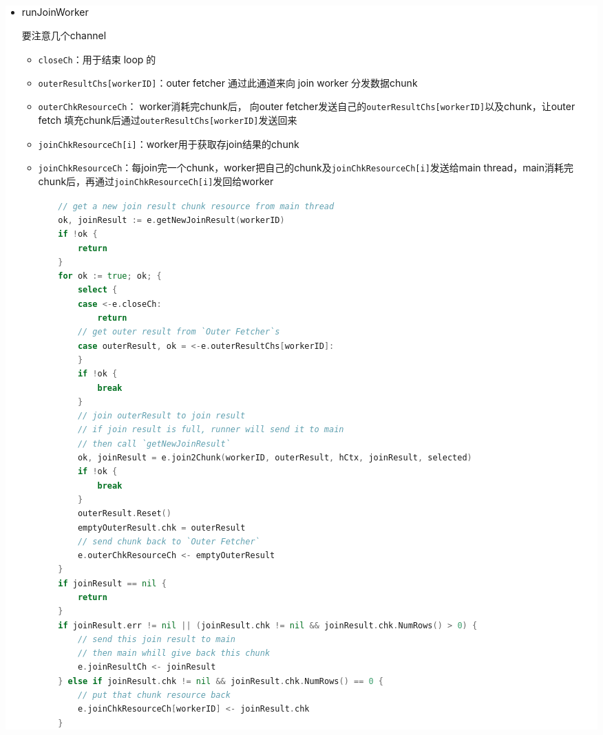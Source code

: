 - runJoinWorker

  要注意几个channel

  - `closeCh`：用于结束 loop 的

  - `outerResultChs[workerID]`：outer fetcher 通过此通道来向 join worker 分发数据chunk

  - `outerChkResourceCh`： worker消耗完chunk后， 向outer fetcher发送自己的`outerResultChs[workerID]`以及chunk，让outer fetch 填充chunk后通过`outerResultChs[workerID]`发送回来

  - `joinChkResourceCh[i]`：worker用于获取存join结果的chunk

  - `joinChkResourceCh`：每join完一个chunk，worker把自己的chunk及`joinChkResourceCh[i]`发送给main thread，main消耗完chunk后，再通过`joinChkResourceCh[i]`发回给worker

    ```go
    	// get a new join result chunk resource from main thread
    	ok, joinResult := e.getNewJoinResult(workerID)
    	if !ok {
    		return
    	}
    	for ok := true; ok; {
    		select {
    		case <-e.closeCh:
    			return
    		// get outer result from `Outer Fetcher`s
    		case outerResult, ok = <-e.outerResultChs[workerID]:
    		}
    		if !ok {
    			break
    		}
    		// join outerResult to join result
    		// if join result is full, runner will send it to main
    		// then call `getNewJoinResult`
    		ok, joinResult = e.join2Chunk(workerID, outerResult, hCtx, joinResult, selected)
    		if !ok {
    			break
    		}
    		outerResult.Reset()
    		emptyOuterResult.chk = outerResult
    		// send chunk back to `Outer Fetcher`
    		e.outerChkResourceCh <- emptyOuterResult
    	}
    	if joinResult == nil {
    		return
    	}
    	if joinResult.err != nil || (joinResult.chk != nil && joinResult.chk.NumRows() > 0) {
    		// send this join result to main
    		// then main whill give back this chunk
    		e.joinResultCh <- joinResult
    	} else if joinResult.chk != nil && joinResult.chk.NumRows() == 0 {
    		// put that chunk resource back
    		e.joinChkResourceCh[workerID] <- joinResult.chk
    	}
    ```
